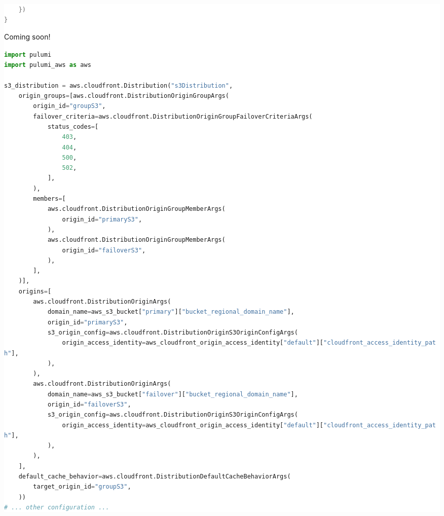 ```go
	})
}
```


</pulumi-choosable>
</div>


<div>
<pulumi-choosable type="language" values="java">

Coming soon!

</pulumi-choosable>
</div>


<div>
<pulumi-choosable type="language" values="python">

```python
import pulumi
import pulumi_aws as aws

s3_distribution = aws.cloudfront.Distribution("s3Distribution",
    origin_groups=[aws.cloudfront.DistributionOriginGroupArgs(
        origin_id="groupS3",
        failover_criteria=aws.cloudfront.DistributionOriginGroupFailoverCriteriaArgs(
            status_codes=[
                403,
                404,
                500,
                502,
            ],
        ),
        members=[
            aws.cloudfront.DistributionOriginGroupMemberArgs(
                origin_id="primaryS3",
            ),
            aws.cloudfront.DistributionOriginGroupMemberArgs(
                origin_id="failoverS3",
            ),
        ],
    )],
    origins=[
        aws.cloudfront.DistributionOriginArgs(
            domain_name=aws_s3_bucket["primary"]["bucket_regional_domain_name"],
            origin_id="primaryS3",
            s3_origin_config=aws.cloudfront.DistributionOriginS3OriginConfigArgs(
                origin_access_identity=aws_cloudfront_origin_access_identity["default"]["cloudfront_access_identity_path"],
            ),
        ),
        aws.cloudfront.DistributionOriginArgs(
            domain_name=aws_s3_bucket["failover"]["bucket_regional_domain_name"],
            origin_id="failoverS3",
            s3_origin_config=aws.cloudfront.DistributionOriginS3OriginConfigArgs(
                origin_access_identity=aws_cloudfront_origin_access_identity["default"]["cloudfront_access_identity_path"],
            ),
        ),
    ],
    default_cache_behavior=aws.cloudfront.DistributionDefaultCacheBehaviorArgs(
        target_origin_id="groupS3",
    ))
# ... other configuration ...
```